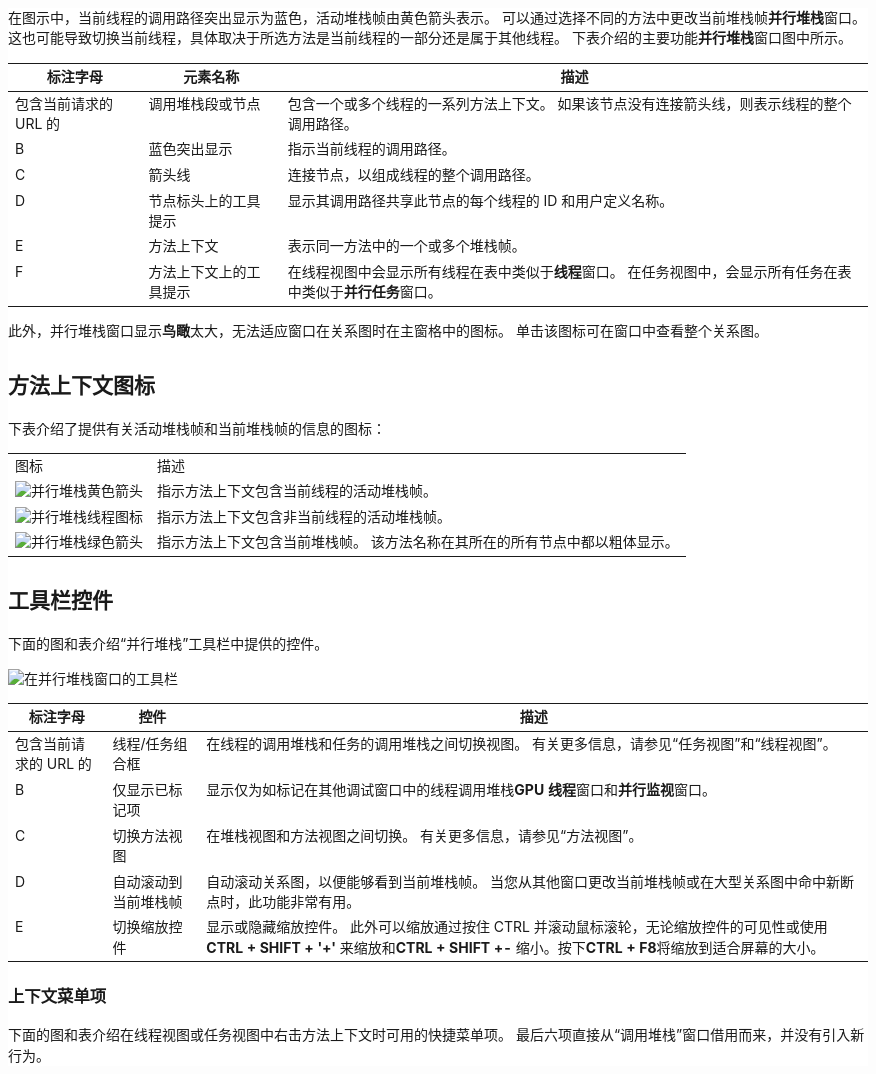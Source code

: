  在图示中，当前线程的调用路径突出显示为蓝色，活动堆栈帧由黄色箭头表示。 可以通过选择不同的方法中更改当前堆栈帧**并行堆栈**窗口。 这也可能导致切换当前线程，具体取决于所选方法是当前线程的一部分还是属于其他线程。 下表介绍的主要功能**并行堆栈**窗口图中所示。  
  
|标注字母|元素名称|描述|  
|--------------------|------------------|-----------------|  
|包含当前请求的 URL 的|调用堆栈段或节点|包含一个或多个线程的一系列方法上下文。 如果该节点没有连接箭头线，则表示线程的整个调用路径。|  
|B|蓝色突出显示|指示当前线程的调用路径。|  
|C|箭头线|连接节点，以组成线程的整个调用路径。|  
|D|节点标头上的工具提示|显示其调用路径共享此节点的每个线程的 ID 和用户定义名称。|  
|E|方法上下文|表示同一方法中的一个或多个堆栈帧。|  
|F|方法上下文上的工具提示|在线程视图中会显示所有线程在表中类似于**线程**窗口。 在任务视图中，会显示所有任务在表中类似于**并行任务**窗口。|  
  
 此外，并行堆栈窗口显示**鸟瞰**太大，无法适应窗口在关系图时在主窗格中的图标。 单击该图标可在窗口中查看整个关系图。  
  
## <a name="method-context-icons"></a>方法上下文图标  
 下表介绍了提供有关活动堆栈帧和当前堆栈帧的信息的图标：  
  
|||  
|-|-|  
|图标|描述|  
|![并行堆栈黄色箭头](../debugger/media/icon-parallelyellowarrow.gif "Icon_ParallelYellowArrow")|指示方法上下文包含当前线程的活动堆栈帧。|  
|![并行堆栈线程图标](../debugger/media/icon-parallelthreads.gif "Icon_ParallelThreads")|指示方法上下文包含非当前线程的活动堆栈帧。|  
|![并行堆栈绿色箭头](../debugger/media/icon-parallelgreenarrow.gif "Icon_ParallelGreenArrow")|指示方法上下文包含当前堆栈帧。 该方法名称在其所在的所有节点中都以粗体显示。|  
  
## <a name="toolbar-controls"></a>工具栏控件  
 下面的图和表介绍“并行堆栈”工具栏中提供的控件。  
  
 ![在并行堆栈窗口的工具栏](../debugger/media/parallel-stackstoolbar.png "Parallel_StacksToolbar")  
  
|标注字母|控件|描述|  
|--------------------|-------------|-----------------|  
|包含当前请求的 URL 的|线程/任务组合框|在线程的调用堆栈和任务的调用堆栈之间切换视图。 有关更多信息，请参见“任务视图”和“线程视图”。|  
|B|仅显示已标记项|显示仅为如标记在其他调试窗口中的线程调用堆栈**GPU 线程**窗口和**并行监视**窗口。|  
|C|切换方法视图|在堆栈视图和方法视图之间切换。 有关更多信息，请参见“方法视图”。|  
|D|自动滚动到当前堆栈帧|自动滚动关系图，以便能够看到当前堆栈帧。 当您从其他窗口更改当前堆栈帧或在大型关系图中命中新断点时，此功能非常有用。|  
|E|切换缩放控件|显示或隐藏缩放控件。 此外可以缩放通过按住 CTRL 并滚动鼠标滚轮，无论缩放控件的可见性或使用**CTRL + SHIFT + '+'** 来缩放和**CTRL + SHIFT +-** 缩小。按下**CTRL + F8**将缩放到适合屏幕的大小。|  
  
### <a name="context-menu-items"></a>上下文菜单项  
 下面的图和表介绍在线程视图或任务视图中右击方法上下文时可用的快捷菜单项。 最后六项直接从“调用堆栈”窗口借用而来，并没有引入新行为。  
  